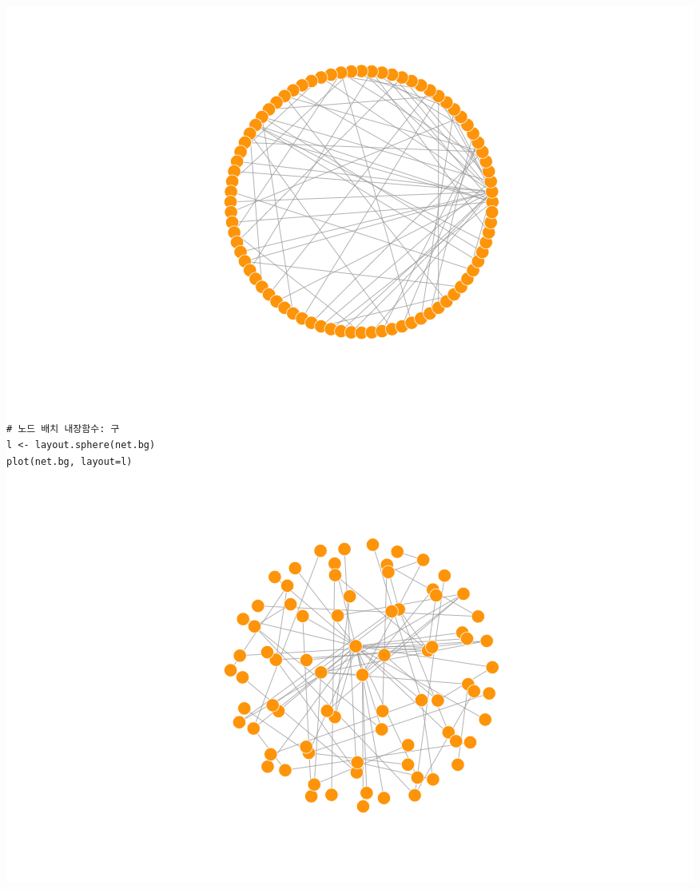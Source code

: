 <img src="fig/network-layout-setting-4.png" title="plot of chunk network-layout-setting" alt="plot of chunk network-layout-setting" style="display: block; margin: auto;" />

~~~{.r}
# 노드 배치 내장함수: 구
l <- layout.sphere(net.bg)
plot(net.bg, layout=l)
~~~

<img src="fig/network-layout-setting-5.png" title="plot of chunk network-layout-setting" alt="plot of chunk network-layout-setting" style="display: block; margin: auto;" />
